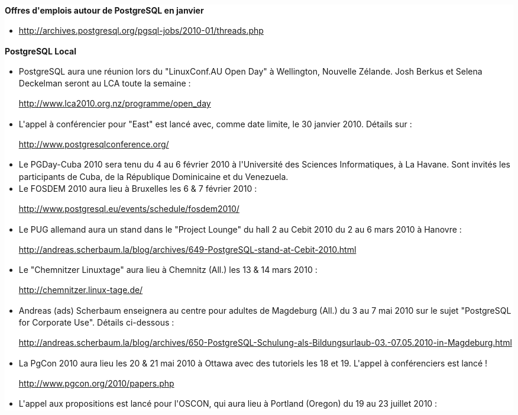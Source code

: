 <p><strong>Offres d'emplois autour de PostgreSQL en janvier</strong></p>

<ul>

<li><a target="_blank" href="http://archives.postgresql.org/pgsql-jobs/2010-01/threads.php">http://archives.postgresql.org/pgsql-jobs/2010-01/threads.php</a></li>

</ul>

<p><strong>PostgreSQL Local</strong></p>

<ul>

<li>PostgreSQL aura une r&eacute;union lors du "LinuxConf.AU Open Day" &agrave; Wellington, Nouvelle Z&eacute;lande. Josh Berkus et Selena Deckelman seront au LCA toute la semaine&nbsp;: 

<a target="_blank" href="http://www.lca2010.org.nz/programme/open_day">http://www.lca2010.org.nz/programme/open_day</a></li>

<li>L'appel &agrave; conf&eacute;rencier pour "East" est lanc&eacute; avec, comme date limite, le 30 janvier 2010. D&eacute;tails sur&nbsp;: 

<a target="_blank" href="http://www.postgresqlconference.org/">http://www.postgresqlconference.org/</a></li>

<li>Le PGDay-Cuba 2010 sera tenu du 4 au 6 f&eacute;vrier 2010 &agrave; l'Universit&eacute; des Sciences Informatiques, &agrave; La Havane. Sont invit&eacute;s les participants de Cuba, de la R&eacute;publique Dominicaine et du Venezuela.</li>

<li>Le FOSDEM 2010 aura lieu &agrave; Bruxelles les 6 &amp; 7 f&eacute;vrier 2010&nbsp;: 

<a target="_blank" href="http://www.postgresql.eu/events/schedule/fosdem2010/">http://www.postgresql.eu/events/schedule/fosdem2010/</a></li>

<li>Le PUG allemand aura un stand dans le "Project Lounge" du hall 2 au Cebit 2010 du 2 au 6 mars 2010 &agrave; Hanovre&nbsp;: 

<a target="_blank" href="http://andreas.scherbaum.la/blog/archives/649-PostgreSQL-stand-at-Cebit-2010.html">http://andreas.scherbaum.la/blog/archives/649-PostgreSQL-stand-at-Cebit-2010.html</a></li>

<li>Le "Chemnitzer Linuxtage" aura lieu &agrave; Chemnitz (All.) les 13 &amp; 14 mars 2010&nbsp;: 

<a target="_blank" href="http://chemnitzer.linux-tage.de/">http://chemnitzer.linux-tage.de/</a></li>

<li>Andreas (ads) Scherbaum enseignera au centre pour adultes de Magdeburg (All.) du 3 au 7 mai 2010 sur le sujet "PostgreSQL for Corporate Use". D&eacute;tails ci-dessous&nbsp;: 

<a target="_blank" href="http://andreas.scherbaum.la/blog/archives/650-PostgreSQL-Schulung-als-Bildungsurlaub-03.-07.05.2010-in-Magdeburg.html">http://andreas.scherbaum.la/blog/archives/650-PostgreSQL-Schulung-als-Bildungsurlaub-03.-07.05.2010-in-Magdeburg.html</a></li>

<li>La PgCon 2010 aura lieu les 20 &amp; 21 mai 2010 &agrave; Ottawa avec des tutoriels les 18 et 19. L'appel &agrave; conf&eacute;renciers est lanc&eacute;&nbsp;! 

<a target="_blank" href="http://www.pgcon.org/2010/papers.php">http://www.pgcon.org/2010/papers.php</a></li>

<li>L'appel aux propositions est lanc&eacute; pour l'OSCON, qui aura lieu &agrave; Portland (Oregon) du 19 au 23 juillet 2010&nbsp;: 
